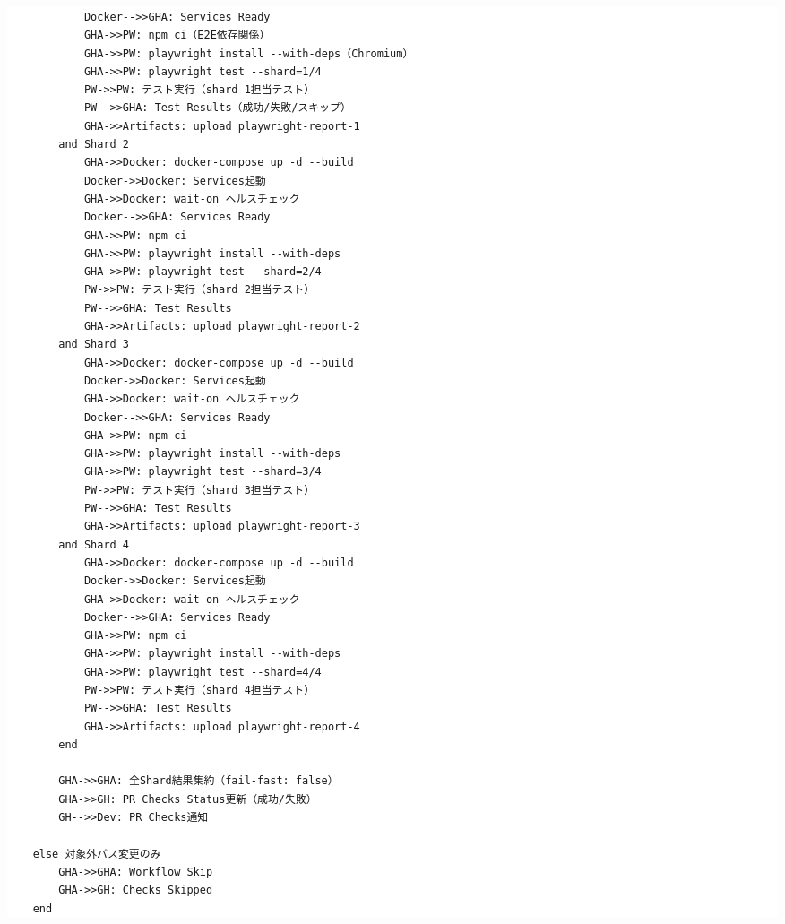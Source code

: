```mermaid
            Docker-->>GHA: Services Ready
            GHA->>PW: npm ci（E2E依存関係）
            GHA->>PW: playwright install --with-deps（Chromium）
            GHA->>PW: playwright test --shard=1/4
            PW->>PW: テスト実行（shard 1担当テスト）
            PW-->>GHA: Test Results（成功/失敗/スキップ）
            GHA->>Artifacts: upload playwright-report-1
        and Shard 2
            GHA->>Docker: docker-compose up -d --build
            Docker->>Docker: Services起動
            GHA->>Docker: wait-on ヘルスチェック
            Docker-->>GHA: Services Ready
            GHA->>PW: npm ci
            GHA->>PW: playwright install --with-deps
            GHA->>PW: playwright test --shard=2/4
            PW->>PW: テスト実行（shard 2担当テスト）
            PW-->>GHA: Test Results
            GHA->>Artifacts: upload playwright-report-2
        and Shard 3
            GHA->>Docker: docker-compose up -d --build
            Docker->>Docker: Services起動
            GHA->>Docker: wait-on ヘルスチェック
            Docker-->>GHA: Services Ready
            GHA->>PW: npm ci
            GHA->>PW: playwright install --with-deps
            GHA->>PW: playwright test --shard=3/4
            PW->>PW: テスト実行（shard 3担当テスト）
            PW-->>GHA: Test Results
            GHA->>Artifacts: upload playwright-report-3
        and Shard 4
            GHA->>Docker: docker-compose up -d --build
            Docker->>Docker: Services起動
            GHA->>Docker: wait-on ヘルスチェック
            Docker-->>GHA: Services Ready
            GHA->>PW: npm ci
            GHA->>PW: playwright install --with-deps
            GHA->>PW: playwright test --shard=4/4
            PW->>PW: テスト実行（shard 4担当テスト）
            PW-->>GHA: Test Results
            GHA->>Artifacts: upload playwright-report-4
        end

        GHA->>GHA: 全Shard結果集約（fail-fast: false）
        GHA->>GH: PR Checks Status更新（成功/失敗）
        GH-->>Dev: PR Checks通知

    else 対象外パス変更のみ
        GHA->>GHA: Workflow Skip
        GHA->>GH: Checks Skipped
    end
```
